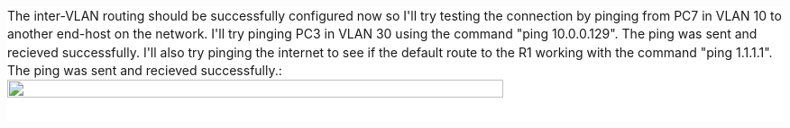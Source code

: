 The inter-VLAN routing should be successfully configured now so I'll try testing the connection by pinging from PC7 in VLAN 10 to another end-host on the network. I'll try pinging PC3 in VLAN 30 using the command "ping 10.0.0.129". The ping was sent and recieved successfully. I'll also try pinging the internet to see if the default route to the R1 working with the command "ping 1.1.1.1". The ping was sent and recieved successfully.: <br/>
<img src="https://i.imgur.com/hi9sySl.png" height="80%" width="80%"/>
<br />
<br />
</p>

